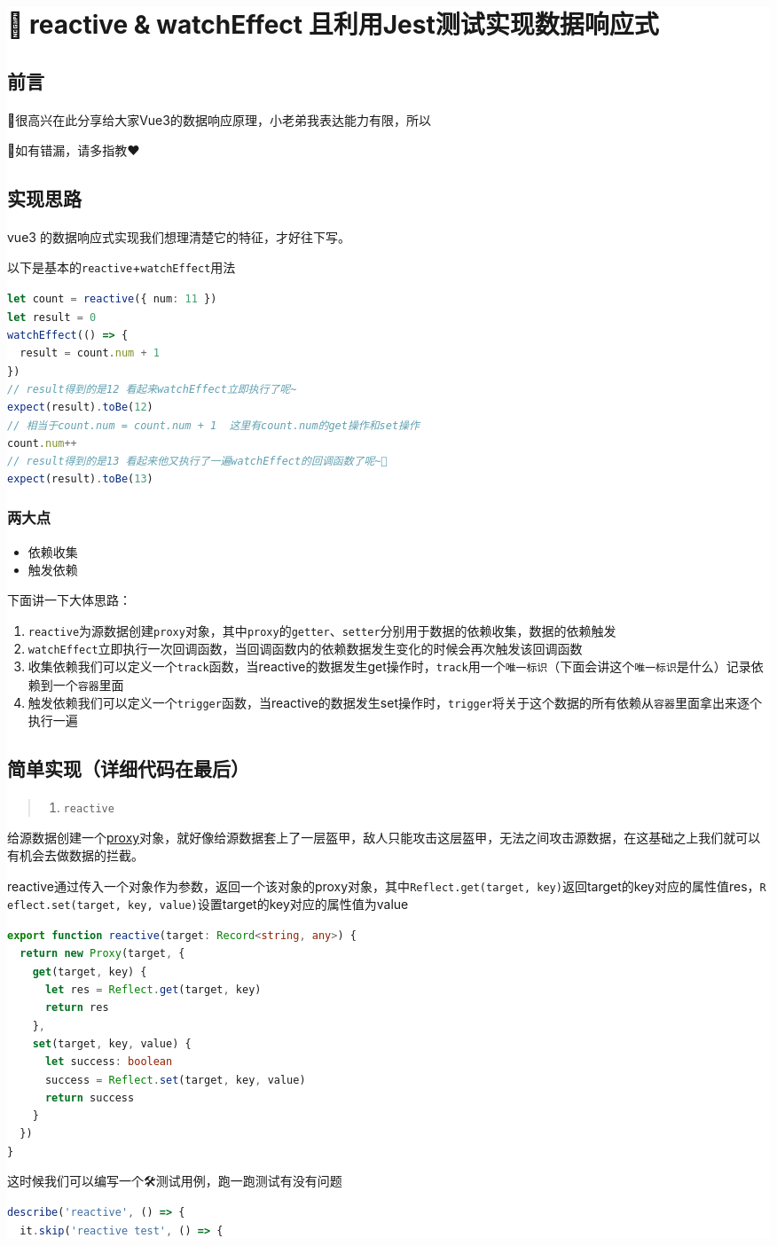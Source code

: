 # 🚀 reactive & watchEffect 且利用Jest测试实现数据响应式

## 前言
🎉很高兴在此分享给大家Vue3的数据响应原理，小老弟我表达能力有限，所以

🤣如有错漏，请多指教❤

## 实现思路
vue3 的数据响应式实现我们想理清楚它的特征，才好往下写。

以下是基本的`reactive`+`watchEffect`用法
```typescript
let count = reactive({ num: 11 })
let result = 0
watchEffect(() => {
  result = count.num + 1
})
// result得到的是12 看起来watchEffect立即执行了呢~
expect(result).toBe(12)
// 相当于count.num = count.num + 1  这里有count.num的get操作和set操作
count.num++
// result得到的是13 看起来他又执行了一遍watchEffect的回调函数了呢~🤯
expect(result).toBe(13)
```
### 两大点
* 依赖收集
* 触发依赖
  
下面讲一下大体思路：

1. `reactive`为源数据创建`proxy`对象，其中`proxy`的`getter`、`setter`分别用于数据的依赖收集，数据的依赖触发
2. `watchEffect`立即执行一次回调函数，当回调函数内的依赖数据发生变化的时候会再次触发该回调函数
3. 收集依赖我们可以定义一个`track`函数，当reactive的数据发生get操作时，`track`用一个`唯一标识`（下面会讲这个`唯一标识`是什么）记录依赖到一个`容器`里面
4. 触发依赖我们可以定义一个`trigger`函数，当reactive的数据发生set操作时，`trigger`将关于这个数据的所有依赖从`容器`里面拿出来逐个执行一遍

## 简单实现（详细代码在最后）
> 1. `reactive`

给源数据创建一个[proxy](https://es6.ruanyifeng.com/#docs/proxy)对象，就好像给源数据套上了一层盔甲，敌人只能攻击这层盔甲，无法之间攻击源数据，在这基础之上我们就可以有机会去做数据的拦截。


reactive通过传入一个对象作为参数，返回一个该对象的proxy对象，其中`Reflect.get(target, key)`返回target的key对应的属性值res，`Reflect.set(target, key, value)`设置target的key对应的属性值为value
```TypeScript
export function reactive(target: Record<string, any>) {
  return new Proxy(target, {
    get(target, key) {
      let res = Reflect.get(target, key)
      return res
    },
    set(target, key, value) {
      let success: boolean
      success = Reflect.set(target, key, value)
      return success
    }
  })
}
```
这时候我们可以编写一个🛠测试用例，跑一跑测试有没有问题
```Typescript
describe('reactive', () => {
  it.skip('reactive test', () => {
```